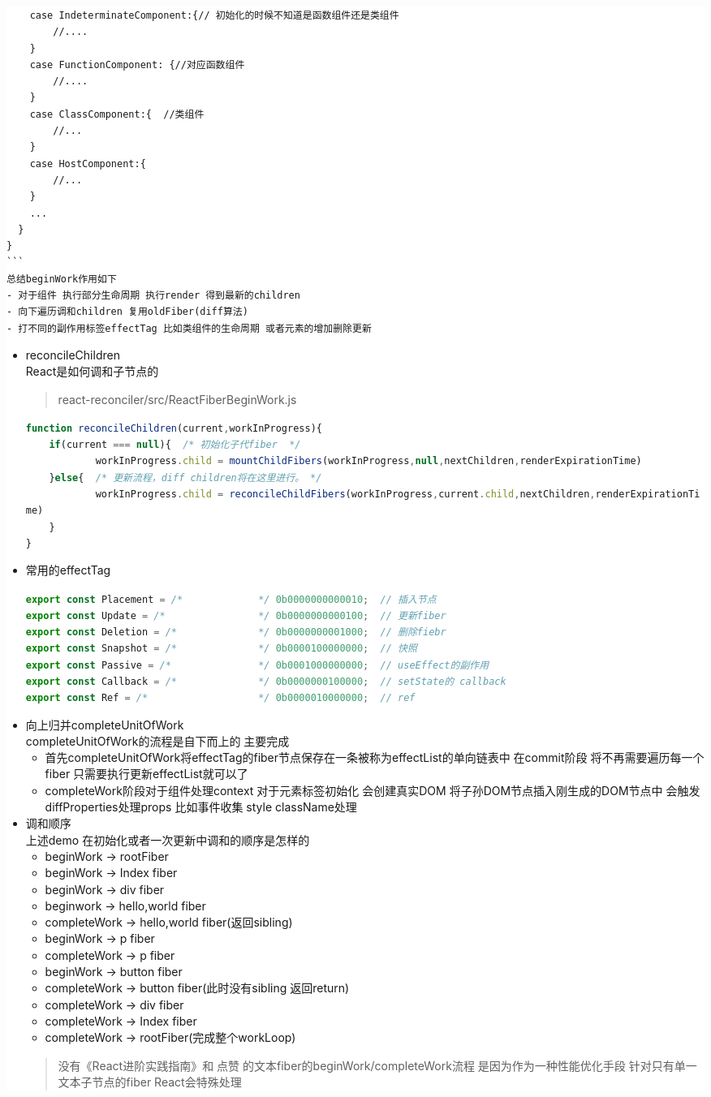         case IndeterminateComponent:{// 初始化的时候不知道是函数组件还是类组件 
            //....
        }
        case FunctionComponent: {//对应函数组件
            //....
        }
        case ClassComponent:{  //类组件
            //...
        }
        case HostComponent:{
            //...  
        }
        ...
      }
    }
    ```
    总结beginWork作用如下  
    - 对于组件 执行部分生命周期 执行render 得到最新的children  
    - 向下遍历调和children 复用oldFiber(diff算法)  
    - 打不同的副作用标签effectTag 比如类组件的生命周期 或者元素的增加删除更新  
  - reconcileChildren  
    React是如何调和子节点的  
    > react-reconciler/src/ReactFiberBeginWork.js
    ```javascript
    function reconcileChildren(current,workInProgress){
        if(current === null){  /* 初始化子代fiber  */
                workInProgress.child = mountChildFibers(workInProgress,null,nextChildren,renderExpirationTime)
        }else{  /* 更新流程，diff children将在这里进行。 */
                workInProgress.child = reconcileChildFibers(workInProgress,current.child,nextChildren,renderExpirationTime)
        }
    }
    ```
  - 常用的effectTag  
    ```javascript
    export const Placement = /*             */ 0b0000000000010;  // 插入节点
    export const Update = /*                */ 0b0000000000100;  // 更新fiber
    export const Deletion = /*              */ 0b0000000001000;  // 删除fiebr
    export const Snapshot = /*              */ 0b0000100000000;  // 快照
    export const Passive = /*               */ 0b0001000000000;  // useEffect的副作用
    export const Callback = /*              */ 0b0000000100000;  // setState的 callback
    export const Ref = /*                   */ 0b0000010000000;  // ref
    ```
  - 向上归并completeUnitOfWork  
    completeUnitOfWork的流程是自下而上的 主要完成  
    - 首先completeUnitOfWork将effectTag的fiber节点保存在一条被称为effectList的单向链表中 在commit阶段 将不再需要遍历每一个fiber 只需要执行更新effectList就可以了  
    - completeWork阶段对于组件处理context 对于元素标签初始化 会创建真实DOM 将子孙DOM节点插入刚生成的DOM节点中 会触发diffProperties处理props 比如事件收集 style className处理  
  - 调和顺序  
    上述demo 在初始化或者一次更新中调和的顺序是怎样的  
    - beginWork -> rootFiber  
    - beginWork -> Index fiber  
    - beginWork -> div fiber  
    - beginwork -> hello,world fiber  
    - completeWork -> hello,world fiber(返回sibling)  
    - beginWork -> p fiber  
    - completeWork -> p fiber  
    - beginWork -> button fiber  
    - completeWork -> button fiber(此时没有sibling 返回return)  
    - completeWork -> div fiber  
    - completeWork -> Index fiber  
    - completeWork -> rootFiber(完成整个workLoop)  
    > 没有《React进阶实践指南》和 点赞 的文本fiber的beginWork/completeWork流程 是因为作为一种性能优化手段 针对只有单一文本子节点的fiber React会特殊处理  